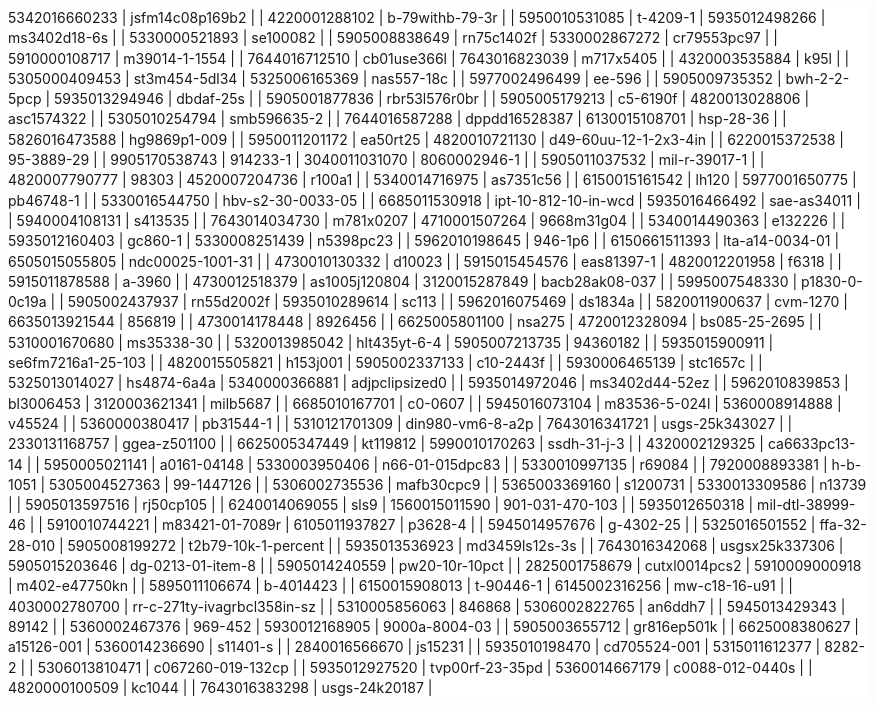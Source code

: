 5342016660233 | jsfm14c08p169b2 |  | 4220001288102 | b-79withb-79-3r |  | 5950010531085 | t-4209-1 | 
5935012498266 | ms3402d18-6s |  | 5330000521893 | se100082 |  | 5905008838649 | rn75c1402f | 
5330002867272 | cr79553pc97 |  | 5910000108717 | m39014-1-1554 |  | 7644016712510 | cb01use366l | 
7643016823039 | m717x5405 |  | 4320003535884 | k95l |  | 5305000409453 | st3m454-5dl34 | 
5325006165369 | nas557-18c |  | 5977002496499 | ee-596 |  | 5905009735352 | bwh-2-2-5pcp | 
5935013294946 | dbdaf-25s |  | 5905001877836 | rbr53l576r0br |  | 5905005179213 | c5-6190f | 
4820013028806 | asc1574322 |  | 5305010254794 | smb596635-2 |  | 7644016587288 | dppdd16528387 | 
6130015108701 | hsp-28-36 |  | 5826016473588 | hg9869p1-009 |  | 5950011201172 | ea50rt25 | 
4820010721130 | d49-60uu-12-1-2x3-4in |  | 6220015372538 | 95-3889-29 |  | 9905170538743 | 914233-1 | 
3040011031070 | 8060002946-1 |  | 5905011037532 | mil-r-39017-1 |  | 4820007790777 | 98303 | 
4520007204736 | r100a1 |  | 5340014716975 | as7351c56 |  | 6150015161542 | lh120 | 
5977001650775 | pb46748-1 |  | 5330016544750 | hbv-s2-30-0033-05 |  | 6685011530918 | ipt-10-812-10-in-wcd | 
5935016466492 | sae-as34011 |  | 5940004108131 | s413535 |  | 7643014034730 | m781x0207 | 
4710001507264 | 9668m31g04 |  | 5340014490363 | e132226 |  | 5935012160403 | gc860-1 | 
5330008251439 | n5398pc23 |  | 5962010198645 | 946-1p6 |  | 6150661511393 | lta-a14-0034-01 | 
6505015055805 | ndc00025-1001-31 |  | 4730010130332 | d10023 |  | 5915015454576 | eas81397-1 | 
4820012201958 | f6318 |  | 5915011878588 | a-3960 |  | 4730012518379 | as1005j120804 | 
3120015287849 | bacb28ak08-037 |  | 5995007548330 | p1830-0-0c19a |  | 5905002437937 | rn55d2002f | 
5935010289614 | sc113 |  | 5962016075469 | ds1834a |  | 5820011900637 | cvm-1270 | 
6635013921544 | 856819 |  | 4730014178448 | 8926456 |  | 6625005801100 | nsa275 | 
4720012328094 | bs085-25-2695 |  | 5310001670680 | ms35338-30 |  | 5320013985042 | hlt435yt-6-4 | 
5905007213735 | 94360182 |  | 5935015900911 | se6fm7216a1-25-103 |  | 4820015505821 | h153j001 | 
5905002337133 | c10-2443f |  | 5930006465139 | stc1657c |  | 5325013014027 | hs4874-6a4a | 
5340000366881 | adjpclipsized0 |  | 5935014972046 | ms3402d44-52ez |  | 5962010839853 | bl3006453 | 
3120003621341 | milb5687 |  | 6685010167701 | c0-0607 |  | 5945016073104 | m83536-5-024l | 
5360008914888 | v45524 |  | 5360000380417 | pb31544-1 |  | 5310121701309 | din980-vm6-8-a2p | 
7643016341721 | usgs-25k343027 |  | 2330131168757 | ggea-z501100 |  | 6625005347449 | kt119812 | 
5990010170263 | ssdh-31-j-3 |  | 4320002129325 | ca6633pc13-14 |  | 5950005021141 | a0161-04148 | 
5330003950406 | n66-01-015dpc83 |  | 5330010997135 | r69084 |  | 7920008893381 | h-b-1051 | 
5305004527363 | 99-1447126 |  | 5306002735536 | mafb30cpc9 |  | 5365003369160 | s1200731 | 
5330013309586 | n13739 |  | 5905013597516 | rj50cp105 |  | 6240014069055 | sls9 | 
1560015011590 | 901-031-470-103 |  | 5935012650318 | mil-dtl-38999-46 |  | 5910010744221 | m83421-01-7089r | 
6105011937827 | p3628-4 |  | 5945014957676 | g-4302-25 |  | 5325016501552 | ffa-32-28-010 | 
5905008199272 | t2b79-10k-1-percent |  | 5935013536923 | md3459ls12s-3s |  | 7643016342068 | usgsx25k337306 | 
5905015203646 | dg-0213-01-item-8 |  | 5905014240559 | pw20-10r-10pct |  | 2825001758679 | cutxl0014pcs2 | 
5910009000918 | m402-e47750kn |  | 5895011106674 | b-4014423 |  | 6150015908013 | t-90446-1 | 
6145002316256 | mw-c18-16-u91 |  | 4030002780700 | rr-c-271ty-ivagrbcl358in-sz |  | 5310005856063 | 846868 | 
5306002822765 | an6ddh7 |  | 5945013429343 | 89142 |  | 5360002467376 | 969-452 | 
5930012168905 | 9000a-8004-03 |  | 5905003655712 | gr816ep501k |  | 6625008380627 | a15126-001 | 
5360014236690 | s11401-s |  | 2840016566670 | js15231 |  | 5935010198470 | cd705524-001 | 
5315011612377 | 8282-2 |  | 5306013810471 | c067260-019-132cp |  | 5935012927520 | tvp00rf-23-35pd | 
5360014667179 | c0088-012-0440s |  | 4820000100509 | kc1044 |  | 7643016383298 | usgs-24k20187 | 
